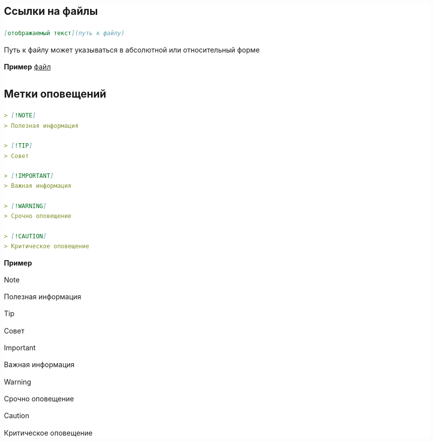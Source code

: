 [^1]: Текст сноски 1
[^2]: Текст сноски 2
[^3]: [википедия](https://ru.wikipedia.org/)


## Ссылки на файлы
```markdown
[отображаемый текст](путь к файлу)
```
Путь к файлу может указываться в абсолютной или относительный форме

**Пример**
[файл](./Markdown.md)

## Метки оповещений
```markdown
> [!NOTE]
> Полезная информация

> [!TIP]
> Совет

> [!IMPORTANT]
> Важная информация

> [!WARNING]
> Срочно оповещение

> [!CAUTION]
> Критическое оповещение
```
**Пример**
> [!NOTE]
> Полезная информация

> [!TIP]
> Совет

> [!IMPORTANT]
> Важная информация

> [!WARNING]
> Срочно оповещение

> [!CAUTION]
> Критическое оповещение



[ссылка 1]: http://example.com/ "Необязательный всплывающий заголовок 1"
[ссылка 2]: http://example.net/ 'Необязательный всплывающий заголовок 2'
[ссылка 3]: http://example.edu/ (Необязательный всплывающий заголовок 3)
[ссылка 1]: http://example.com/ "Необязательный всплывающий заголовок 1"
[ссылка 2]: http://example.net/ 'Необязательный всплывающий заголовок 2'
[ссылка 3]: http://example.edu/ (Необязательный всплывающий заголовок 3)
